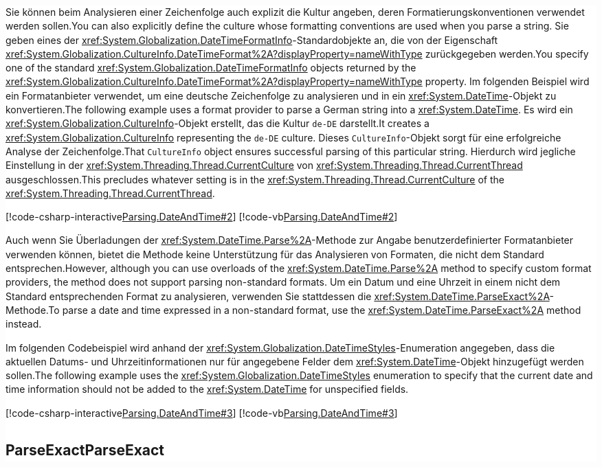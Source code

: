<span data-ttu-id="9824b-153">Sie können beim Analysieren einer Zeichenfolge auch explizit die Kultur angeben, deren Formatierungskonventionen verwendet werden sollen.</span><span class="sxs-lookup"><span data-stu-id="9824b-153">You can also explicitly define the culture whose formatting conventions are used when you parse a string.</span></span> <span data-ttu-id="9824b-154">Sie geben eines der <xref:System.Globalization.DateTimeFormatInfo>-Standardobjekte an, die von der Eigenschaft <xref:System.Globalization.CultureInfo.DateTimeFormat%2A?displayProperty=nameWithType> zurückgegeben werden.</span><span class="sxs-lookup"><span data-stu-id="9824b-154">You specify one of the standard <xref:System.Globalization.DateTimeFormatInfo> objects returned by the <xref:System.Globalization.CultureInfo.DateTimeFormat%2A?displayProperty=nameWithType> property.</span></span> <span data-ttu-id="9824b-155">Im folgenden Beispiel wird ein Formatanbieter verwendet, um eine deutsche Zeichenfolge zu analysieren und in ein <xref:System.DateTime>-Objekt zu konvertieren.</span><span class="sxs-lookup"><span data-stu-id="9824b-155">The following example uses a format provider to parse a German string into a <xref:System.DateTime>.</span></span> <span data-ttu-id="9824b-156">Es wird ein <xref:System.Globalization.CultureInfo>-Objekt erstellt, das die Kultur `de-DE` darstellt.</span><span class="sxs-lookup"><span data-stu-id="9824b-156">It creates a <xref:System.Globalization.CultureInfo> representing the `de-DE` culture.</span></span> <span data-ttu-id="9824b-157">Dieses `CultureInfo`-Objekt sorgt für eine erfolgreiche Analyse der Zeichenfolge.</span><span class="sxs-lookup"><span data-stu-id="9824b-157">That `CultureInfo` object ensures successful parsing of this particular string.</span></span> <span data-ttu-id="9824b-158">Hierdurch wird jegliche Einstellung in der <xref:System.Threading.Thread.CurrentCulture> von <xref:System.Threading.Thread.CurrentThread> ausgeschlossen.</span><span class="sxs-lookup"><span data-stu-id="9824b-158">This precludes whatever setting is in the <xref:System.Threading.Thread.CurrentCulture> of the <xref:System.Threading.Thread.CurrentThread>.</span></span>

[!code-csharp-interactive[Parsing.DateAndTime#2](../../../samples/snippets/csharp/how-to/conversions/StringToDateTime.cs#2)]
[!code-vb[Parsing.DateAndTime#2](../../../samples/snippets/visualbasic/how-to/conversions/Program.vb#2)]

<span data-ttu-id="9824b-159">Auch wenn Sie Überladungen der <xref:System.DateTime.Parse%2A>-Methode zur Angabe benutzerdefinierter Formatanbieter verwenden können, bietet die Methode keine Unterstützung für das Analysieren von Formaten, die nicht dem Standard entsprechen.</span><span class="sxs-lookup"><span data-stu-id="9824b-159">However, although you can use overloads of the <xref:System.DateTime.Parse%2A> method to specify custom format providers, the method does not support parsing non-standard formats.</span></span> <span data-ttu-id="9824b-160">Um ein Datum und eine Uhrzeit in einem nicht dem Standard entsprechenden Format zu analysieren, verwenden Sie stattdessen die <xref:System.DateTime.ParseExact%2A>-Methode.</span><span class="sxs-lookup"><span data-stu-id="9824b-160">To parse a date and time expressed in a non-standard format, use the <xref:System.DateTime.ParseExact%2A> method instead.</span></span>

<a name="styles-example"></a><span data-ttu-id="9824b-161">Im folgenden Codebeispiel wird anhand der <xref:System.Globalization.DateTimeStyles>-Enumeration angegeben, dass die aktuellen Datums- und Uhrzeitinformationen nur für angegebene Felder dem <xref:System.DateTime>-Objekt hinzugefügt werden sollen.</span><span class="sxs-lookup"><span data-stu-id="9824b-161">The following example uses the <xref:System.Globalization.DateTimeStyles> enumeration to specify that the current date and time information should not be added to the <xref:System.DateTime> for unspecified fields.</span></span>

[!code-csharp-interactive[Parsing.DateAndTime#3](../../../samples/snippets/csharp/how-to/conversions/StringToDateTime.cs#3)]
[!code-vb[Parsing.DateAndTime#3](../../../samples/snippets/visualbasic/how-to/conversions/Program.vb#3)]

## <a name="parseexact"></a><span data-ttu-id="9824b-162">ParseExact</span><span class="sxs-lookup"><span data-stu-id="9824b-162">ParseExact</span></span>
